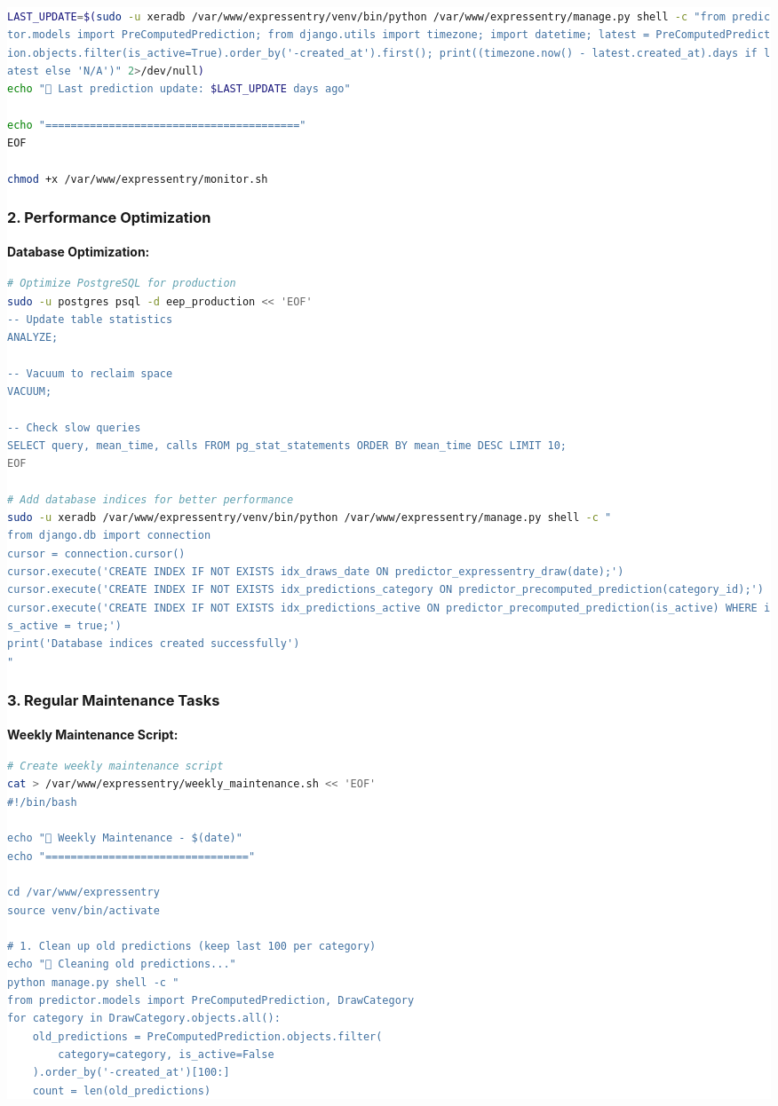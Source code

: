 ```bash
LAST_UPDATE=$(sudo -u xeradb /var/www/expressentry/venv/bin/python /var/www/expressentry/manage.py shell -c "from predictor.models import PreComputedPrediction; from django.utils import timezone; import datetime; latest = PreComputedPrediction.objects.filter(is_active=True).order_by('-created_at').first(); print((timezone.now() - latest.created_at).days if latest else 'N/A')" 2>/dev/null)
echo "📅 Last prediction update: $LAST_UPDATE days ago"

echo "========================================"
EOF

chmod +x /var/www/expressentry/monitor.sh
```

### 2. Performance Optimization

**Database Optimization:**
```bash
# Optimize PostgreSQL for production
sudo -u postgres psql -d eep_production << 'EOF'
-- Update table statistics
ANALYZE;

-- Vacuum to reclaim space
VACUUM;

-- Check slow queries
SELECT query, mean_time, calls FROM pg_stat_statements ORDER BY mean_time DESC LIMIT 10;
EOF

# Add database indices for better performance
sudo -u xeradb /var/www/expressentry/venv/bin/python /var/www/expressentry/manage.py shell -c "
from django.db import connection
cursor = connection.cursor()
cursor.execute('CREATE INDEX IF NOT EXISTS idx_draws_date ON predictor_expressentry_draw(date);')
cursor.execute('CREATE INDEX IF NOT EXISTS idx_predictions_category ON predictor_precomputed_prediction(category_id);')
cursor.execute('CREATE INDEX IF NOT EXISTS idx_predictions_active ON predictor_precomputed_prediction(is_active) WHERE is_active = true;')
print('Database indices created successfully')
"
```

### 3. Regular Maintenance Tasks

**Weekly Maintenance Script:**
```bash
# Create weekly maintenance script
cat > /var/www/expressentry/weekly_maintenance.sh << 'EOF'
#!/bin/bash

echo "🔧 Weekly Maintenance - $(date)"
echo "================================"

cd /var/www/expressentry
source venv/bin/activate

# 1. Clean up old predictions (keep last 100 per category)
echo "🧹 Cleaning old predictions..."
python manage.py shell -c "
from predictor.models import PreComputedPrediction, DrawCategory
for category in DrawCategory.objects.all():
    old_predictions = PreComputedPrediction.objects.filter(
        category=category, is_active=False
    ).order_by('-created_at')[100:]
    count = len(old_predictions)
```